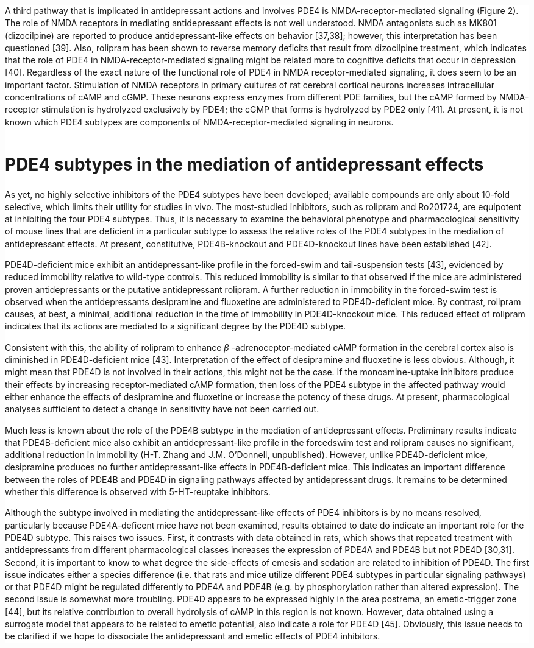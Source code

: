 A third pathway that is implicated in antidepressant actions and involves PDE4 is NMDA-receptor-mediated signaling (Figure 2). The role of NMDA receptors in mediating antidepressant effects is not well understood. NMDA antagonists such as MK801 (dizocilpine) are reported to produce antidepressant-like effects on behavior [37,38]; however, this interpretation has been questioned [39]. Also, rolipram has been shown to reverse memory deficits that result from dizocilpine treatment, which indicates that the role of PDE4 in NMDA-receptor-mediated signaling might be related more to cognitive deficits that occur in depression [40]. Regardless of the exact nature of the functional role of PDE4 in NMDA receptor-mediated signaling, it does seem to be an important factor. Stimulation of NMDA receptors in primary cultures of rat cerebral cortical neurons increases intracellular concentrations of cAMP and cGMP. These neurons express enzymes from different PDE families, but the cAMP formed by NMDA-receptor stimulation is hydrolyzed exclusively by PDE4; the cGMP that forms is hydrolyzed by PDE2 only [41]. At present, it is not known which PDE4 subtypes are components of NMDA-receptor-mediated signaling in neurons.

# PDE4 subtypes in the mediation of antidepressant effects

As yet, no highly selective inhibitors of the PDE4 subtypes have been developed; available compounds are only about 10-fold selective, which limits their utility for studies in vivo. The most-studied inhibitors, such as rolipram and Ro201724, are equipotent at inhibiting the four PDE4 subtypes. Thus, it is necessary to examine the behavioral phenotype and pharmacological sensitivity of mouse lines that are deficient in a particular subtype to assess the relative roles of the PDE4 subtypes in the mediation of antidepressant effects. At present, constitutive, PDE4B-knockout and PDE4D-knockout lines have been established [42].

PDE4D-deficient mice exhibit an antidepressant-like profile in the forced-swim and tail-suspension tests [43], evidenced by reduced immobility relative to wild-type controls. This reduced immobility is similar to that observed if the mice are administered proven antidepressants or the putative antidepressant rolipram. A further reduction in immobility in the forced-swim test is observed when the antidepressants desipramine and fluoxetine are administered to PDE4D-deficient mice. By contrast, rolipram causes, at best, a minimal, additional reduction in the time of immobility in PDE4D-knockout mice. This reduced effect of rolipram indicates that its actions are mediated to a significant degree by the PDE4D subtype.

Consistent with this, the ability of rolipram to enhance $\beta$ -adrenoceptor-mediated cAMP formation in the cerebral cortex also is diminished in PDE4D-deficient mice [43]. Interpretation of the effect of desipramine and fluoxetine is less obvious. Although, it might mean that PDE4D is not involved in their actions, this might not be the case. If the monoamine-uptake inhibitors produce their effects by increasing receptor-mediated cAMP formation, then loss of the PDE4 subtype in the affected pathway would either enhance the effects of desipramine and fluoxetine or increase the potency of these drugs. At present, pharmacological analyses sufficient to detect a change in sensitivity have not been carried out.

Much less is known about the role of the PDE4B subtype in the mediation of antidepressant effects. Preliminary results indicate that PDE4B-deficient mice also exhibit an antidepressant-like profile in the forcedswim test and rolipram causes no significant, additional reduction in immobility (H-T. Zhang and J.M. O’Donnell, unpublished). However, unlike PDE4D-deficient mice, desipramine produces no further antidepressant-like effects in PDE4B-deficient mice. This indicates an important difference between the roles of PDE4B and PDE4D in signaling pathways affected by antidepressant drugs. It remains to be determined whether this difference is observed with 5-HT-reuptake inhibitors.

Although the subtype involved in mediating the antidepressant-like effects of PDE4 inhibitors is by no means resolved, particularly because PDE4A-deficent mice have not been examined, results obtained to date do indicate an important role for the PDE4D subtype. This raises two issues. First, it contrasts with data obtained in rats, which shows that repeated treatment with antidepressants from different pharmacological classes increases the expression of PDE4A and PDE4B but not PDE4D [30,31]. Second, it is important to know to what degree the side-effects of emesis and sedation are related to inhibition of PDE4D. The first issue indicates either a species difference (i.e. that rats and mice utilize different PDE4 subtypes in particular signaling pathways) or that PDE4D might be regulated differently to PDE4A and PDE4B (e.g. by phosphorylation rather than altered expression). The second issue is somewhat more troubling. PDE4D appears to be expressed highly in the area postrema, an emetic-trigger zone [44], but its relative contribution to overall hydrolysis of cAMP in this region is not known. However, data obtained using a surrogate model that appears to be related to emetic potential, also indicate a role for PDE4D [45]. Obviously, this issue needs to be clarified if we hope to dissociate the antidepressant and emetic effects of PDE4 inhibitors.
